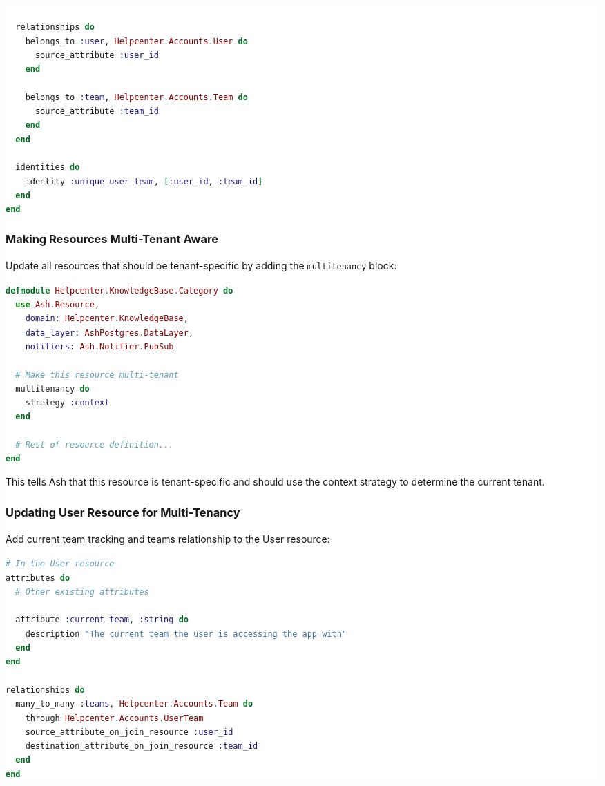 ```elixir

  relationships do
    belongs_to :user, Helpcenter.Accounts.User do
      source_attribute :user_id
    end

    belongs_to :team, Helpcenter.Accounts.Team do
      source_attribute :team_id
    end
  end

  identities do
    identity :unique_user_team, [:user_id, :team_id]
  end
end
```

### Making Resources Multi-Tenant Aware

Update all resources that should be tenant-specific by adding the `multitenancy` block:

```elixir
defmodule Helpcenter.KnowledgeBase.Category do
  use Ash.Resource,
    domain: Helpcenter.KnowledgeBase,
    data_layer: AshPostgres.DataLayer,
    notifiers: Ash.Notifier.PubSub

  # Make this resource multi-tenant
  multitenancy do
    strategy :context
  end

  # Rest of resource definition...
end
```

This tells Ash that this resource is tenant-specific and should use the context strategy to determine the current tenant.

### Updating User Resource for Multi-Tenancy

Add current team tracking and teams relationship to the User resource:

```elixir
# In the User resource
attributes do
  # Other existing attributes
  
  attribute :current_team, :string do
    description "The current team the user is accessing the app with"
  end
end

relationships do
  many_to_many :teams, Helpcenter.Accounts.Team do
    through Helpcenter.Accounts.UserTeam
    source_attribute_on_join_resource :user_id
    destination_attribute_on_join_resource :team_id
  end
end
```
